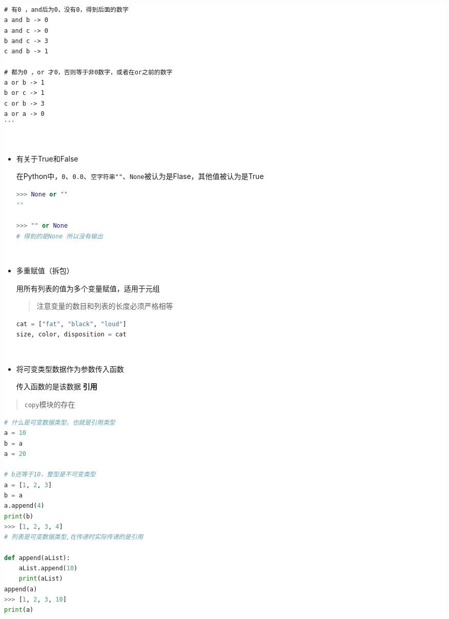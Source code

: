     # 有0 ，and后为0，没有0，得到后面的数字
    a and b -> 0
    a and c -> 0
    b and c -> 3
    c and b -> 1
    
    # 都为0 ，or 才0，否则等于非0数字，或者在or之前的数字
    a or b -> 1
    b or c -> 1
    c or b -> 3
    a or a -> 0
    ```

<br>

- 有关于True和False

  在Python中，`0`、`0.0`、`空字符串""`、`None`被认为是Flase，其他值被认为是True
  
  ```python
  >>> None or ""
  ""
  
  >>> "" or None
  # 得到的是None 所以没有输出 
  ```

<br>

- 多重赋值（拆包）

    用所有列表的值为多个变量赋值，适用于元组
  
    > 注意变量的数目和列表的长度必须严格相等
    
    ```python
    cat = ["fat", "black", "loud"]
    size, color, disposition = cat
    ``` 

<br>

- 将可变类型数据作为参数传入函数

  传入函数的是该数据 **引用**  
  
> `copy`模块的存在

```python
# 什么是可变数据类型，也就是引用类型
a = 10
b = a
a = 20

# b还等于10，整型是不可变类型
a = [1, 2, 3]
b = a
a.append(4)
print(b)
>>> [1, 2, 3, 4]
# 列表是可变数据类型,在传递时实际传递的是引用

def append(aList):
	aList.append(10)
	print(aList)
append(a)
>>> [1, 2, 3, 10]
print(a)
```